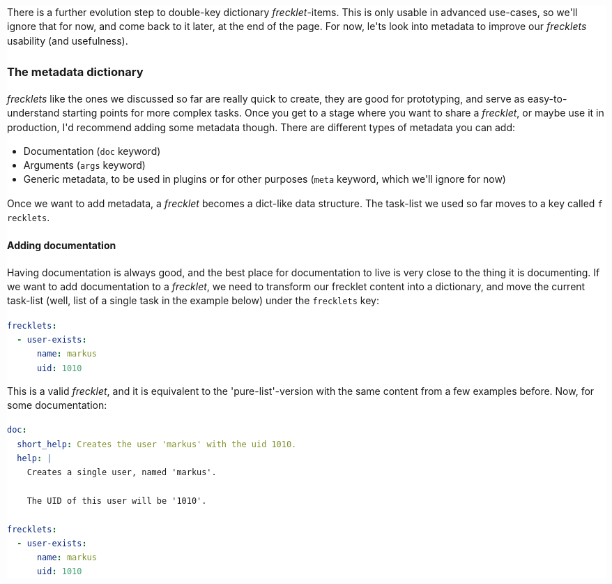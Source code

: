 There is a further evolution step to double-key dictionary *frecklet*-items. This is only usable in advanced use-cases,
so we'll ignore that for now, and come back to it later, at the end of the page. For now, le'ts look into metadata to
improve our *frecklets* usability (and usefulness).

</div>


### The metadata dictionary
<div class="section-block" markdown="1">

*frecklets* like the ones we discussed so far are really quick to create, they are good for prototyping, and serve as easy-to-understand starting points for more complex tasks. Once you get to a stage where you want to share a *frecklet*, or maybe use it in production, I'd recommend adding some metadata though. There are different types of metadata you can add:

- Documentation (``doc`` keyword)
- Arguments (``args`` keyword)
- Generic metadata, to be used in plugins or for other purposes (``meta`` keyword, which we'll ignore for now)

Once we want to add metadata, a *frecklet* becomes a dict-like data structure. The task-list we used so far moves to a key called ``frecklets``.

#### Adding documentation

Having documentation is always good, and the best place for documentation to live is very close to
the thing it is documenting. If we want to add documentation to a *frecklet*, we need to transform our
 frecklet content into a dictionary, and move the current task-list (well, list of a single task in the example below)
 under the ``frecklets`` key:

```yaml
frecklets:
  - user-exists:
      name: markus
      uid: 1010
```
This is a valid *frecklet*, and it is equivalent to the 'pure-list'-version with the same content from a few examples before. Now, for some documentation:

```yaml
doc:
  short_help: Creates the user 'markus' with the uid 1010.
  help: |
    Creates a single user, named 'markus'.

    The UID of this user will be '1010'.

frecklets:
  - user-exists:
      name: markus
      uid: 1010
```
